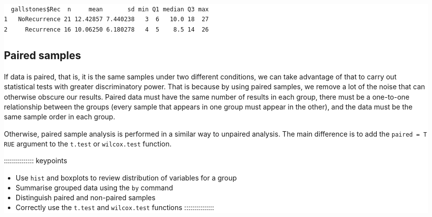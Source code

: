 ```{.output}
  gallstones$Rec  n     mean       sd min Q1 median Q3 max
1   NoRecurrence 21 12.42857 7.440238   3  6   10.0 18  27
2     Recurrence 16 10.06250 6.180278   4  5    8.5 14  26
```

## Paired samples
If data is paired, that is, it is the same samples under two different 
conditions, we can take advantage of that to carry out statistical tests with 
greater discriminatory power. That is because by using paired samples, we remove
a lot of the noise that can otherwise obscure our results. Paired data must have
the same number of results in each group, there must be a one-to-one relationship
between the groups (every sample that appears in one group must appear in the 
other), and the data must be the same sample order in each group.

Otherwise, paired sample analysis is performed in a similar way to unpaired 
analysis. The main difference is to add the `paired = TRUE` argument to the 
`t.test` or `wilcox.test` function.


::::::::::::::: keypoints
- Use `hist` and boxplots to review distribution of variables for a group
- Summarise grouped data using the `by` command
- Distinguish paired and non-paired samples
- Correctly use the `t.test` and `wilcox.test` functions
::::::::::::::: 
